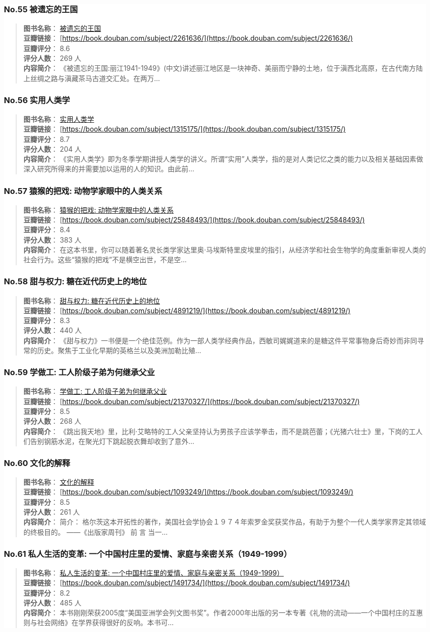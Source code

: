 ### No.55 被遗忘的王国
 > **图书名称**： [被遗忘的王国](https://book.douban.com/subject/2261636/)  
 > **豆瓣链接**： [https://book.douban.com/subject/2261636/](https://book.douban.com/subject/2261636/)  
 > **豆瓣评分**： 8.6  
 > **评分人数**： 269 人  
 > **内容简介**： 《被遗忘的王国:丽江1941-1949》(中文)讲述丽江地区是一块神奇、美丽而宁静的土地，位于滇西北高原，在古代南方陆上丝绸之路与滇藏茶马古道交汇处。在两万...  

### No.56 实用人类学
 > **图书名称**： [实用人类学](https://book.douban.com/subject/1315175/)  
 > **豆瓣链接**： [https://book.douban.com/subject/1315175/](https://book.douban.com/subject/1315175/)  
 > **豆瓣评分**： 8.7  
 > **评分人数**： 204 人  
 > **内容简介**： 《实用人类学》即为冬季学期讲授人类学的讲义。所谓“实用”人类学，指的是对人类记忆之类的能力以及相关基础因素做深入研究所得来的并需要加以运用的人的知识。由此前...  

### No.57 猿猴的把戏: 动物学家眼中的人类关系
 > **图书名称**： [猿猴的把戏: 动物学家眼中的人类关系](https://book.douban.com/subject/25848493/)  
 > **豆瓣链接**： [https://book.douban.com/subject/25848493/](https://book.douban.com/subject/25848493/)  
 > **豆瓣评分**： 8.4  
 > **评分人数**： 383 人  
 > **内容简介**： 在这本书里，你可以随着著名灵长类学家达里奥·马埃斯特里皮埃里的指引，从经济学和社会生物学的角度重新审视人类的社会行为。这些“猿猴的把戏”不是横空出世，不是空...  

### No.58 甜与权力: 糖在近代历史上的地位
 > **图书名称**： [甜与权力: 糖在近代历史上的地位](https://book.douban.com/subject/4891219/)  
 > **豆瓣链接**： [https://book.douban.com/subject/4891219/](https://book.douban.com/subject/4891219/)  
 > **豆瓣评分**： 8.3  
 > **评分人数**： 440 人  
 > **内容简介**： 《甜与权力》一书便是一个绝佳范例。作为一部人类学经典作品，西敏司娓娓道来的是糖这件平常事物身后奇妙而非同寻常的历史。聚焦于工业化早期的英格兰以及美洲加勒比殖...  

### No.59 学做工: 工人阶级子弟为何继承父业
 > **图书名称**： [学做工: 工人阶级子弟为何继承父业](https://book.douban.com/subject/21370327/)  
 > **豆瓣链接**： [https://book.douban.com/subject/21370327/](https://book.douban.com/subject/21370327/)  
 > **豆瓣评分**： 8.5  
 > **评分人数**： 268 人  
 > **内容简介**： 《跳出我天地》里，比利·艾略特的工人父亲坚持认为男孩子应该学拳击，而不是跳芭蕾；《光猪六壮士》里，下岗的工人们告别钢筋水泥，在聚光灯下跳起脱衣舞却收到了意外...  

### No.60 文化的解释
 > **图书名称**： [文化的解释](https://book.douban.com/subject/1093249/)  
 > **豆瓣链接**： [https://book.douban.com/subject/1093249/](https://book.douban.com/subject/1093249/)  
 > **豆瓣评分**： 8.5  
 > **评分人数**： 261 人  
 > **内容简介**： 简介：
格尔茨这本开拓性的著作，美国社会学协会１９７４年索罗金奖获奖作品，有助于为整个一代人类学家界定其领域的终极目的。 ——《出版家周刊》
前  言
当一...  

### No.61 私人生活的变革: 一个中国村庄里的爱情、家庭与亲密关系（1949-1999）
 > **图书名称**： [私人生活的变革: 一个中国村庄里的爱情、家庭与亲密关系（1949-1999）](https://book.douban.com/subject/1491734/)  
 > **豆瓣链接**： [https://book.douban.com/subject/1491734/](https://book.douban.com/subject/1491734/)  
 > **豆瓣评分**： 8.2  
 > **评分人数**： 485 人  
 > **内容简介**： 本书刚刚荣获2005度“美国亚洲学会列文图书奖”。作者2000年出版的另一本专著《礼物的流动——一个中国村庄的互惠则与社会网络》在学界获得很好的反响。本书可...  
